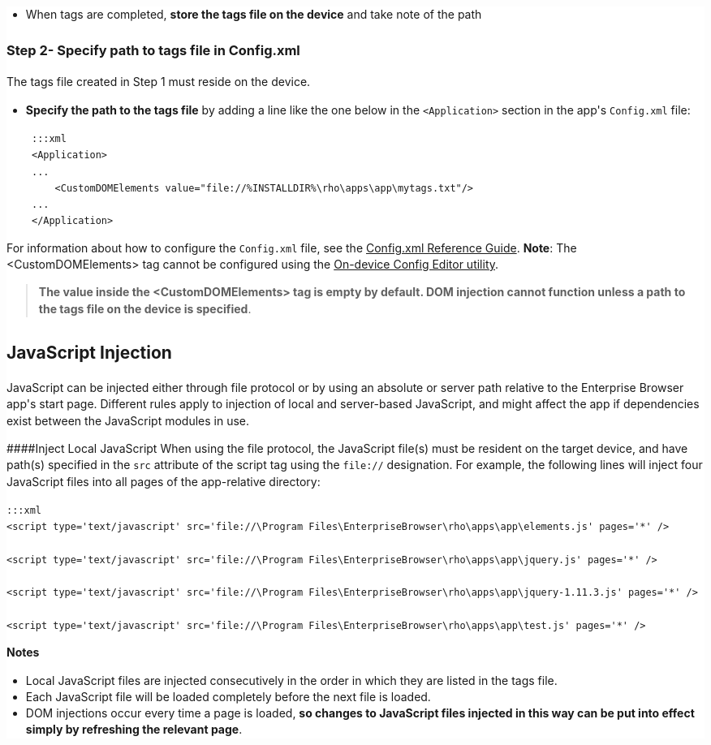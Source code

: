 * When tags are completed, **store the tags file on the device** and take note of the path 

### Step 2- Specify path to tags file in Config.xml

The tags file created in Step 1 must reside on the device. 

 * **Specify the path to the tags file** by adding a line like the one below in the `<Application>` section in the app's `Config.xml` file:  

		:::xml
		<Application>
		...
			<CustomDOMElements value="file://%INSTALLDIR%\rho\apps\app\mytags.txt"/>
		...
		</Application>


For information about how to configure the `Config.xml` file, see the [Config.xml Reference Guide](/enterprise-browser/1-4/guide/configreference). **Note**: The &lt;CustomDOMElements&gt; tag cannot be configured using the [On-device Config Editor utility](/enterprise-browser/1-4/guide/OndeviceConfig).  

> **The value inside the &lt;CustomDOMElements&gt; tag is empty by default. DOM injection cannot function unless a path to the tags file on the device is specified**. 

## JavaScript Injection
JavaScript can be injected either through file protocol or by using an absolute or server path relative to the Enterprise Browser app's start page. Different rules apply to injection of local and server-based JavaScript, and might affect the app if dependencies exist between the JavaScript modules in use. 

####Inject Local JavaScript
When using the file protocol, the JavaScript file(s) must be resident on the target device, and have path(s) specified in the `src` attribute of the script tag using the `file://` designation. For example, the following lines will inject four JavaScript files into all pages of the app-relative directory:

	:::xml
	<script type='text/javascript' src='file://\Program Files\EnterpriseBrowser\rho\apps\app\elements.js' pages='*' /> 

	<script type='text/javascript' src='file://\Program Files\EnterpriseBrowser\rho\apps\app\jquery.js' pages='*' /> 

	<script type='text/javascript' src='file://\Program Files\EnterpriseBrowser\rho\apps\app\jquery-1.11.3.js' pages='*' />

	<script type='text/javascript' src='file://\Program Files\EnterpriseBrowser\rho\apps\app\test.js' pages='*' />  

**Notes**
* Local JavaScript files are injected consecutively in the order in which they are listed in the tags file.
* Each JavaScript file will be loaded completely before the next file is loaded. 
* DOM injections occur every time a page is loaded, **so changes to JavaScript files injected in this way can be put into effect simply by refreshing the relevant page**.
